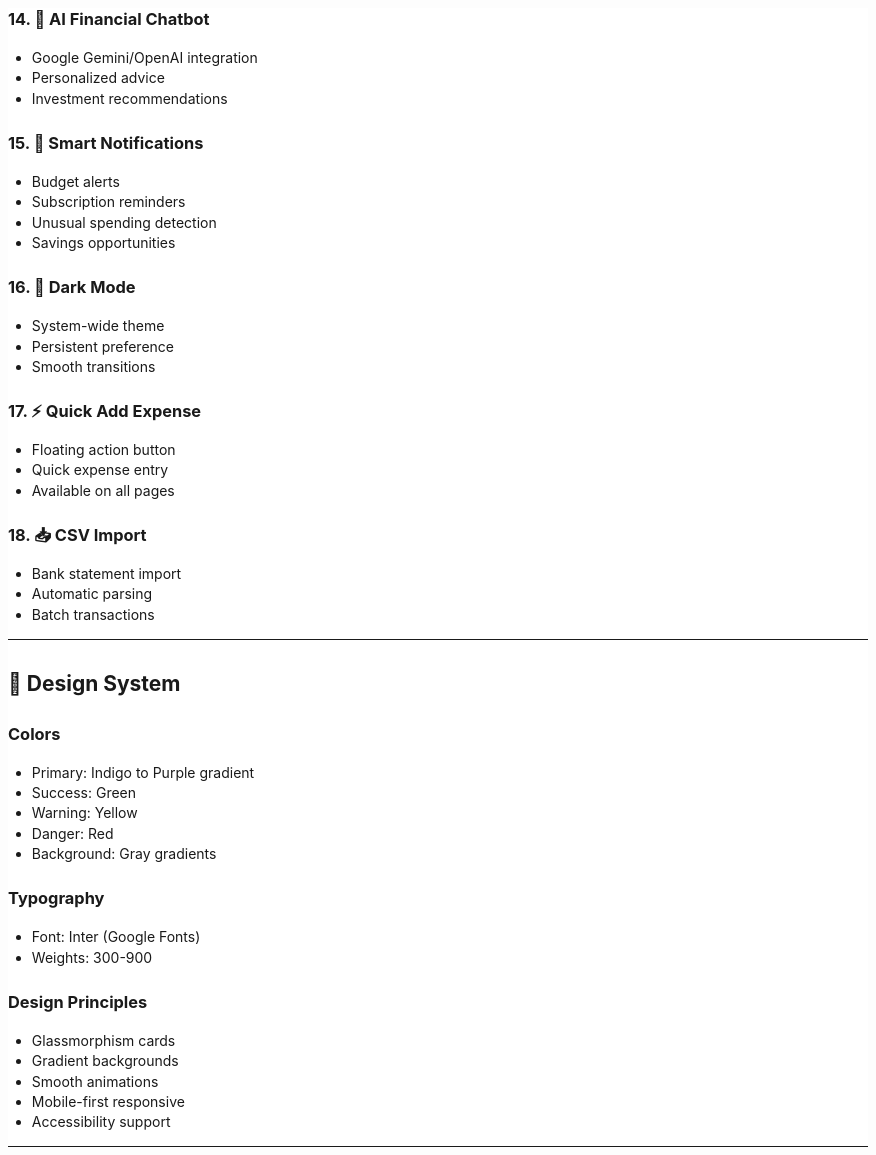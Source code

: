 ### 14. 🤖 AI Financial Chatbot
- Google Gemini/OpenAI integration
- Personalized advice
- Investment recommendations

### 15. 🔔 Smart Notifications
- Budget alerts
- Subscription reminders
- Unusual spending detection
- Savings opportunities

### 16. 🌙 Dark Mode
- System-wide theme
- Persistent preference
- Smooth transitions

### 17. ⚡ Quick Add Expense
- Floating action button
- Quick expense entry
- Available on all pages

### 18. 📥 CSV Import
- Bank statement import
- Automatic parsing
- Batch transactions

---

## 🎨 Design System

### Colors
- Primary: Indigo to Purple gradient
- Success: Green
- Warning: Yellow
- Danger: Red
- Background: Gray gradients

### Typography
- Font: Inter (Google Fonts)
- Weights: 300-900

### Design Principles
- Glassmorphism cards
- Gradient backgrounds
- Smooth animations
- Mobile-first responsive
- Accessibility support

---
